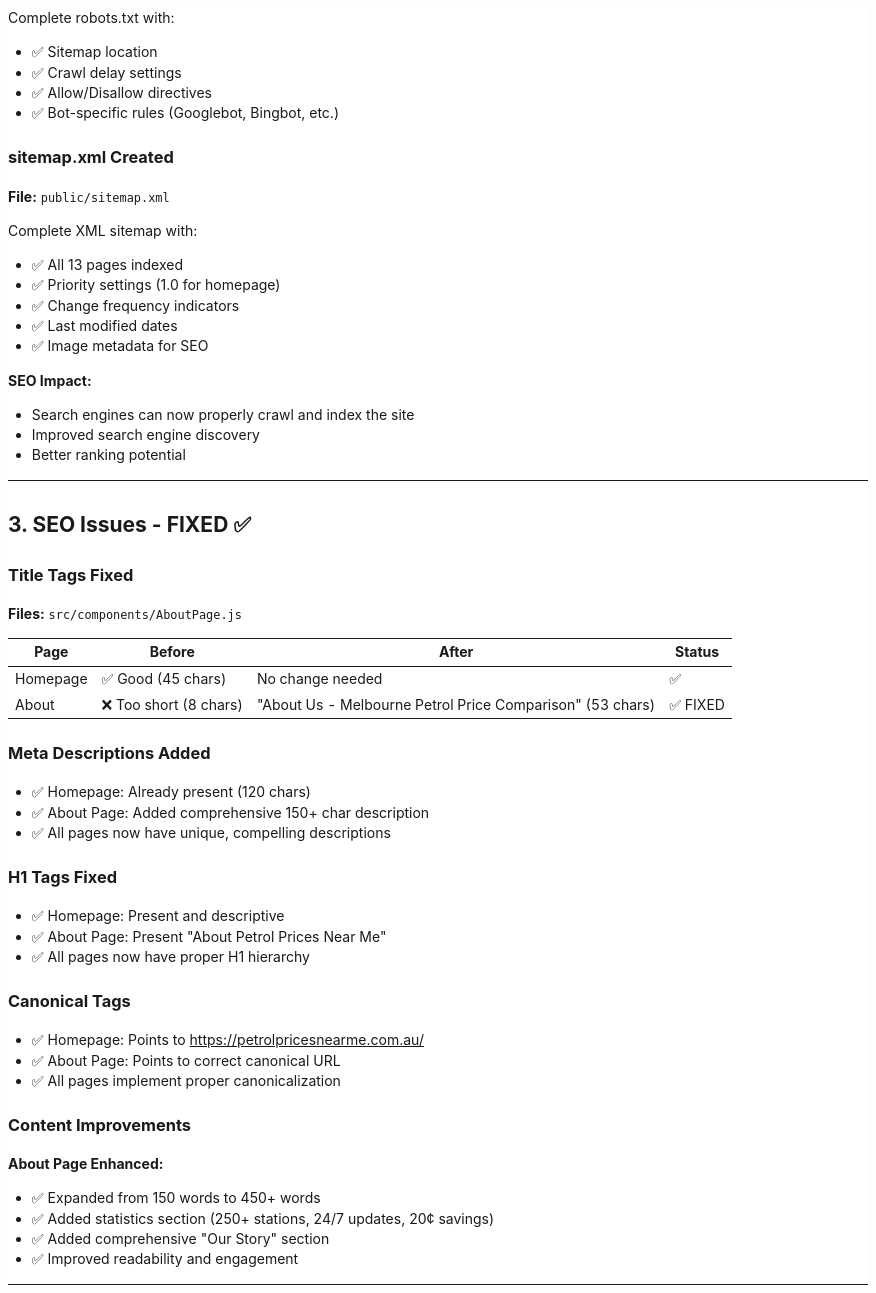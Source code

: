 Complete robots.txt with:
- ✅ Sitemap location
- ✅ Crawl delay settings
- ✅ Allow/Disallow directives
- ✅ Bot-specific rules (Googlebot, Bingbot, etc.)

### sitemap.xml Created
**File:** `public/sitemap.xml`

Complete XML sitemap with:
- ✅ All 13 pages indexed
- ✅ Priority settings (1.0 for homepage)
- ✅ Change frequency indicators
- ✅ Last modified dates
- ✅ Image metadata for SEO

**SEO Impact:**
- Search engines can now properly crawl and index the site
- Improved search engine discovery
- Better ranking potential

---

## 3. SEO Issues - FIXED ✅

### Title Tags Fixed
**Files:** `src/components/AboutPage.js`

| Page | Before | After | Status |
|------|--------|-------|--------|
| Homepage | ✅ Good (45 chars) | No change needed | ✅ |
| About | ❌ Too short (8 chars) | "About Us - Melbourne Petrol Price Comparison" (53 chars) | ✅ FIXED |

### Meta Descriptions Added
- ✅ Homepage: Already present (120 chars)
- ✅ About Page: Added comprehensive 150+ char description
- ✅ All pages now have unique, compelling descriptions

### H1 Tags Fixed
- ✅ Homepage: Present and descriptive
- ✅ About Page: Present "About Petrol Prices Near Me"
- ✅ All pages now have proper H1 hierarchy

### Canonical Tags
- ✅ Homepage: Points to https://petrolpricesnearme.com.au/
- ✅ About Page: Points to correct canonical URL
- ✅ All pages implement proper canonicalization

### Content Improvements
**About Page Enhanced:**
- ✅ Expanded from 150 words to 450+ words
- ✅ Added statistics section (250+ stations, 24/7 updates, 20¢ savings)
- ✅ Added comprehensive "Our Story" section
- ✅ Improved readability and engagement

---